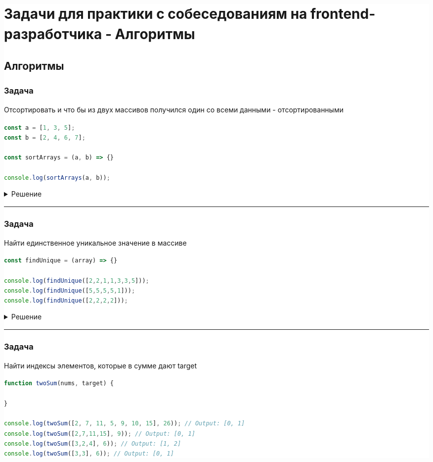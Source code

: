 # Задачи для практики с собеседованиям на frontend-разработчика - Алгоритмы

## Алгоритмы

### Задача

Отсортировать и что бы из двух массивов получился один со всеми данными - отсортированными

```ts
const a = [1, 3, 5];
const b = [2, 4, 6, 7];

const sortArrays = (a, b) => {}

console.log(sortArrays(a, b));
```


<details><summary>Решение</summary></details>

 ---
 


### Задача

Найти единственное уникальное значение в массиве

```ts
const findUnique = (array) => {}

console.log(findUnique([2,2,1,1,3,3,5]));
console.log(findUnique([5,5,5,5,1]));
console.log(findUnique([2,2,2,2]));
```


<details><summary>Решение</summary></details>


 ---
 

### Задача

Найти индексы элементов, которые в сумме дают target

```ts
function twoSum(nums, target) {

}

console.log(twoSum([2, 7, 11, 5, 9, 10, 15], 26)); // Output: [0, 1]
console.log(twoSum([2,7,11,15], 9)); // Output: [0, 1]
console.log(twoSum([3,2,4], 6)); // Output: [1, 2]
console.log(twoSum([3,3], 6)); // Output: [0, 1]
```

